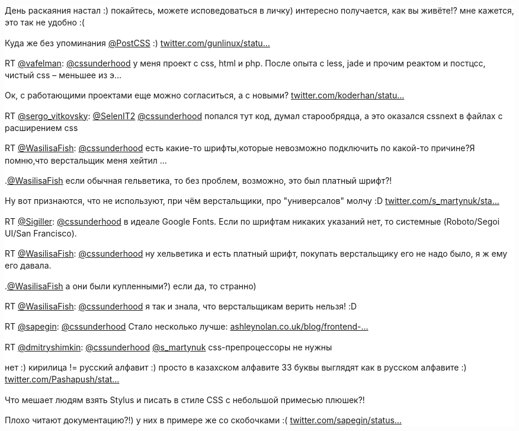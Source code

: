 День раскаяния настал :) покайтесь, можете исповедоваться в личку) интересно получается, как вы живёте!? мне кажется, это так не удобно :(

Куда же без упоминания <a href="https://twitter.com/PostCSS" title="PostCSS">@PostCSS</a> :) <a href="https://t.co/RiMCLMsSgB">twitter.com/gunlinux/statu…</a>

RT <a href="https://twitter.com/vafelman" title="Таня">@vafelman</a>: <a href="https://twitter.com/cssunderhood" title="Верстальщик">@cssunderhood</a> у меня проект с css, html и php. После опыта с less, jade и прочим реактом и постцсс, чистый css – меньшее из э…

Ок, с работающими проектами еще можно согласиться, а с новыми? <a href="https://t.co/QxNYcRGbml">twitter.com/koderhan/statu…</a>

RT <a href="https://twitter.com/sergo_vitkovsky" title="Sergo Vitkovsky">@sergo_vitkovsky</a>: <a href="https://twitter.com/SelenIT2" title="SelenIT">@SelenIT2</a> <a href="https://twitter.com/cssunderhood" title="Верстальщик">@cssunderhood</a> попался тут код, думал старообрядца, а это оказался cssnext в файлах с расширением css

RT <a href="https://twitter.com/WasilisaFish" title="Wasilisa Fish">@WasilisaFish</a>: <a href="https://twitter.com/cssunderhood" title="Верстальщик">@cssunderhood</a> есть какие-то шрифты,которые невозможно подключить по какой-то причине?Я помню,что верстальщик меня хейтил …

.<a href="https://twitter.com/WasilisaFish" title="Wasilisa Fish">@WasilisaFish</a> если обычная гельветика, то без проблем, возможно, это был платный шрифт?!

Ну вот признаются, что не используют, при чём верстальщики, про "универсалов" молчу :D <a href="https://t.co/5FpVySHgc9">twitter.com/s_martynuk/sta…</a>

RT <a href="https://twitter.com/Sigiller" title="S̳ị̴͙̣̞g̜͞i̴̥̯l͕ler">@Sigiller</a>: <a href="https://twitter.com/cssunderhood" title="Верстальщик">@cssunderhood</a> в идеале Google Fonts. Если по шрифтам никаких указаний нет, то системные (Roboto/Segoi UI/San Francisco).

RT <a href="https://twitter.com/WasilisaFish" title="Wasilisa Fish">@WasilisaFish</a>: <a href="https://twitter.com/cssunderhood" title="Верстальщик">@cssunderhood</a> ну хельветика и есть платный шрифт, покупать верстальщику его не надо было, я ж ему его давала.

.<a href="https://twitter.com/WasilisaFish" title="Wasilisa Fish">@WasilisaFish</a> а они были купленными?) если да, то странно)

RT <a href="https://twitter.com/WasilisaFish" title="Wasilisa Fish">@WasilisaFish</a>: <a href="https://twitter.com/cssunderhood" title="Верстальщик">@cssunderhood</a> я так и знала, что верстальщикам верить нельзя! :D

RT <a href="https://twitter.com/sapegin" title="Artem Sapegin">@sapegin</a>: <a href="https://twitter.com/cssunderhood" title="Верстальщик">@cssunderhood</a> Стало несколько лучше: <a href="https://t.co/dc7R6VUVDp">ashleynolan.co.uk/blog/frontend-…</a>

RT <a href="https://twitter.com/dmitryshimkin" title="Dmitry Shimkin">@dmitryshimkin</a>: <a href="https://twitter.com/cssunderhood" title="Верстальщик">@cssunderhood</a> <a href="https://twitter.com/s_martynuk" title="SM">@s_martynuk</a> css-препроцессоры не нужны

нет :) кирилица != русский алфавит :)
просто в казахском алфавите 33 буквы выглядят как в русском алфавите :) <a href="https://t.co/tTXc8qCVTS">twitter.com/Pashapush/stat…</a>

Что мешает людям взять Stylus и писать в стиле CSS с небольшой примесью плюшек?!

Плохо читают документацию?!) у них в примере же со скобочками :( <a href="https://t.co/29wZA0RXoK">twitter.com/sapegin/status…</a>
